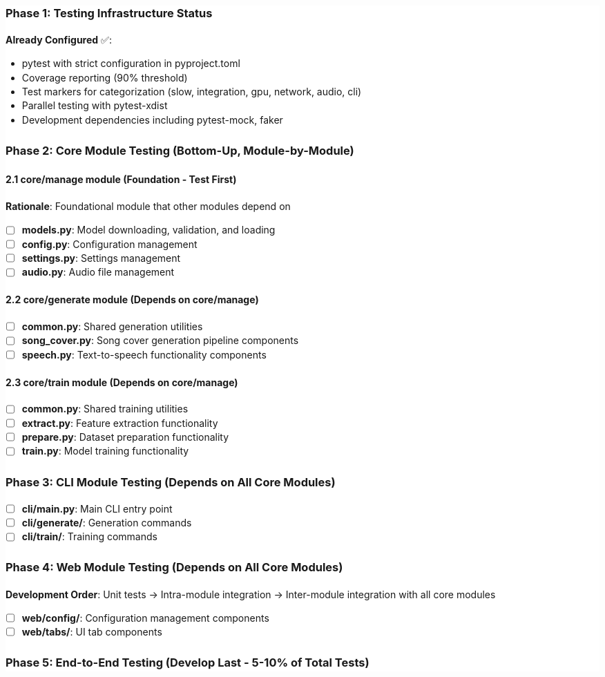 ### Phase 1: Testing Infrastructure Status

**Already Configured** ✅:

- pytest with strict configuration in pyproject.toml
- Coverage reporting (90% threshold)
- Test markers for categorization (slow, integration, gpu, network, audio, cli)
- Parallel testing with pytest-xdist
- Development dependencies including pytest-mock, faker

### Phase 2: Core Module Testing (Bottom-Up, Module-by-Module)

#### 2.1 core/manage module (Foundation - Test First)

**Rationale**: Foundational module that other modules depend on

- [ ] **models.py**: Model downloading, validation, and loading
- [ ] **config.py**: Configuration management
- [ ] **settings.py**: Settings management
- [ ] **audio.py**: Audio file management

#### 2.2 core/generate module (Depends on core/manage)

- [ ] **common.py**: Shared generation utilities
- [ ] **song_cover.py**: Song cover generation pipeline components
- [ ] **speech.py**: Text-to-speech functionality components

#### 2.3 core/train module (Depends on core/manage)

- [ ] **common.py**: Shared training utilities
- [ ] **extract.py**: Feature extraction functionality
- [ ] **prepare.py**: Dataset preparation functionality
- [ ] **train.py**: Model training functionality

### Phase 3: CLI Module Testing (Depends on All Core Modules)

- [ ] **cli/main.py**: Main CLI entry point
- [ ] **cli/generate/**: Generation commands
- [ ] **cli/train/**: Training commands

### Phase 4: Web Module Testing (Depends on All Core Modules)

**Development Order**: Unit tests → Intra-module integration → Inter-module integration with all core modules

- [ ] **web/config/**: Configuration management components
- [ ] **web/tabs/**: UI tab components

### Phase 5: End-to-End Testing (Develop Last - 5-10% of Total Tests)
